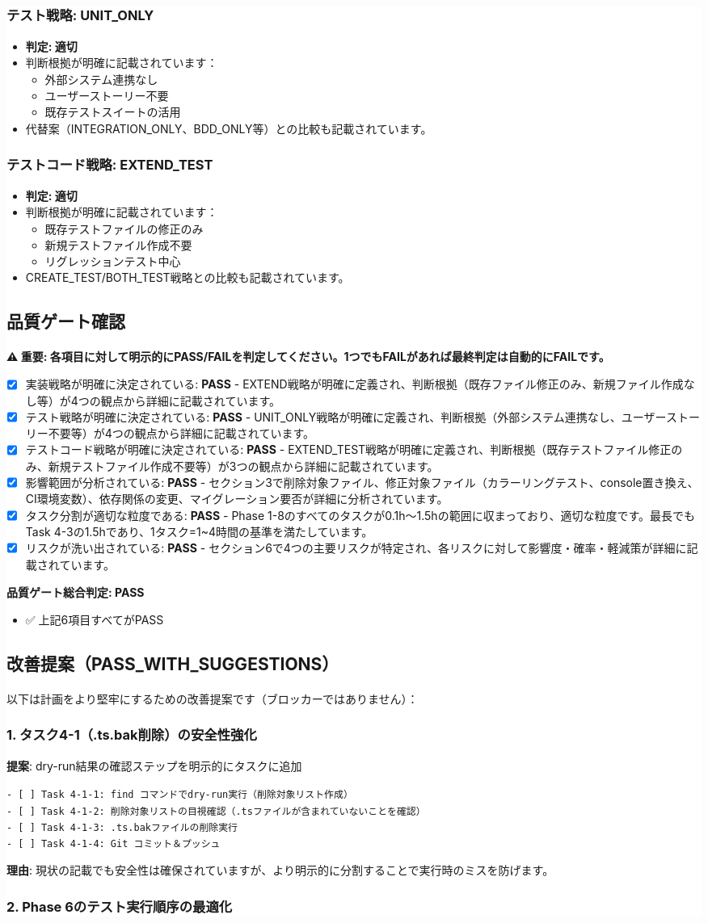 ### テスト戦略: UNIT_ONLY
- **判定: 適切**
- 判断根拠が明確に記載されています：
  - 外部システム連携なし
  - ユーザーストーリー不要
  - 既存テストスイートの活用
- 代替案（INTEGRATION_ONLY、BDD_ONLY等）との比較も記載されています。

### テストコード戦略: EXTEND_TEST
- **判定: 適切**
- 判断根拠が明確に記載されています：
  - 既存テストファイルの修正のみ
  - 新規テストファイル作成不要
  - リグレッションテスト中心
- CREATE_TEST/BOTH_TEST戦略との比較も記載されています。

## 品質ゲート確認

**⚠️ 重要: 各項目に対して明示的にPASS/FAILを判定してください。1つでもFAILがあれば最終判定は自動的にFAILです。**

- [x] 実装戦略が明確に決定されている: **PASS** - EXTEND戦略が明確に定義され、判断根拠（既存ファイル修正のみ、新規ファイル作成なし等）が4つの観点から詳細に記載されています。
- [x] テスト戦略が明確に決定されている: **PASS** - UNIT_ONLY戦略が明確に定義され、判断根拠（外部システム連携なし、ユーザーストーリー不要等）が4つの観点から詳細に記載されています。
- [x] テストコード戦略が明確に決定されている: **PASS** - EXTEND_TEST戦略が明確に定義され、判断根拠（既存テストファイル修正のみ、新規テストファイル作成不要等）が3つの観点から詳細に記載されています。
- [x] 影響範囲が分析されている: **PASS** - セクション3で削除対象ファイル、修正対象ファイル（カラーリングテスト、console置き換え、CI環境変数）、依存関係の変更、マイグレーション要否が詳細に分析されています。
- [x] タスク分割が適切な粒度である: **PASS** - Phase 1-8のすべてのタスクが0.1h～1.5hの範囲に収まっており、適切な粒度です。最長でもTask 4-3の1.5hであり、1タスク=1~4時間の基準を満たしています。
- [x] リスクが洗い出されている: **PASS** - セクション6で4つの主要リスクが特定され、各リスクに対して影響度・確率・軽減策が詳細に記載されています。

**品質ゲート総合判定: PASS**
- ✅ 上記6項目すべてがPASS

## 改善提案（PASS_WITH_SUGGESTIONS）

以下は計画をより堅牢にするための改善提案です（ブロッカーではありません）：

### 1. タスク4-1（.ts.bak削除）の安全性強化

**提案**: dry-run結果の確認ステップを明示的にタスクに追加
```
- [ ] Task 4-1-1: find コマンドでdry-run実行（削除対象リスト作成）
- [ ] Task 4-1-2: 削除対象リストの目視確認（.tsファイルが含まれていないことを確認）
- [ ] Task 4-1-3: .ts.bakファイルの削除実行
- [ ] Task 4-1-4: Git コミット＆プッシュ
```

**理由**: 現状の記載でも安全性は確保されていますが、より明示的に分割することで実行時のミスを防げます。

### 2. Phase 6のテスト実行順序の最適化
